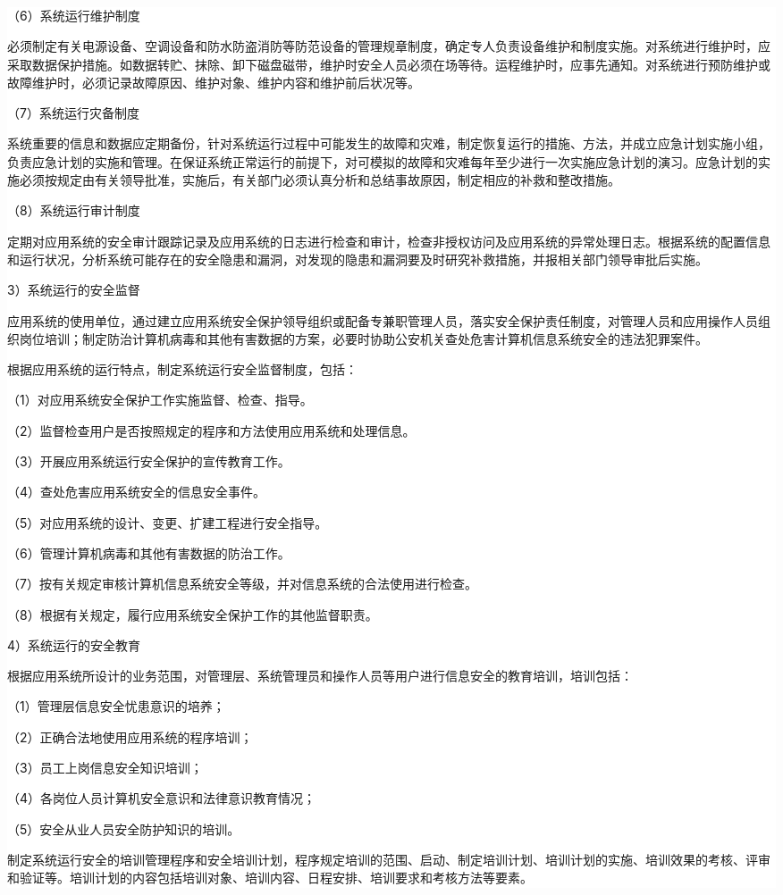 （6）系统运行维护制度

必须制定有关电源设备、空调设备和防水防盗消防等防范设备的管理规章制度，确定专人负责设备维护和制度实施。对系统进行维护时，应采取数据保护措施。如数据转贮、抹除、卸下磁盘磁带，维护时安全人员必须在场等待。运程维护时，应事先通知。对系统进行预防维护或故障维护时，必须记录故障原因、维护对象、维护内容和维护前后状况等。

（7）系统运行灾备制度

系统重要的信息和数据应定期备份，针对系统运行过程中可能发生的故障和灾难，制定恢复运行的措施、方法，并成立应急计划实施小组，负责应急计划的实施和管理。在保证系统正常运行的前提下，对可模拟的故障和灾难每年至少进行一次实施应急计划的演习。应急计划的实施必须按规定由有关领导批准，实施后，有关部门必须认真分析和总结事故原因，制定相应的补救和整改措施。

（8）系统运行审计制度

定期对应用系统的安全审计跟踪记录及应用系统的日志进行检查和审计，检查非授权访问及应用系统的异常处理日志。根据系统的配置信息和运行状况，分析系统可能存在的安全隐患和漏洞，对发现的隐患和漏洞要及时研究补救措施，并报相关部门领导审批后实施。

3）系统运行的安全监督

应用系统的使用单位，通过建立应用系统安全保护领导组织或配备专兼职管理人员，落实安全保护责任制度，对管理人员和应用操作人员组织岗位培训；制定防治计算机病毒和其他有害数据的方案，必要时协助公安机关查处危害计算机信息系统安全的违法犯罪案件。

根据应用系统的运行特点，制定系统运行安全监督制度，包括：

（1）对应用系统安全保护工作实施监督、检查、指导。

（2）监督检查用户是否按照规定的程序和方法使用应用系统和处理信息。

（3）开展应用系统运行安全保护的宣传教育工作。

（4）查处危害应用系统安全的信息安全事件。

（5）对应用系统的设计、变更、扩建工程进行安全指导。

（6）管理计算机病毒和其他有害数据的防治工作。

（7）按有关规定审核计算机信息系统安全等级，并对信息系统的合法使用进行检查。

（8）根据有关规定，履行应用系统安全保护工作的其他监督职责。

4）系统运行的安全教育

根据应用系统所设计的业务范围，对管理层、系统管理员和操作人员等用户进行信息安全的教育培训，培训包括：

（1）管理层信息安全忧患意识的培养；

（2）正确合法地使用应用系统的程序培训；

（3）员工上岗信息安全知识培训；

（4）各岗位人员计算机安全意识和法律意识教育情况；

（5）安全从业人员安全防护知识的培训。

制定系统运行安全的培训管理程序和安全培训计划，程序规定培训的范围、启动、制定培训计划、培训计划的实施、培训效果的考核、评审和验证等。培训计划的内容包括培训对象、培训内容、日程安排、培训要求和考核方法等要素。

